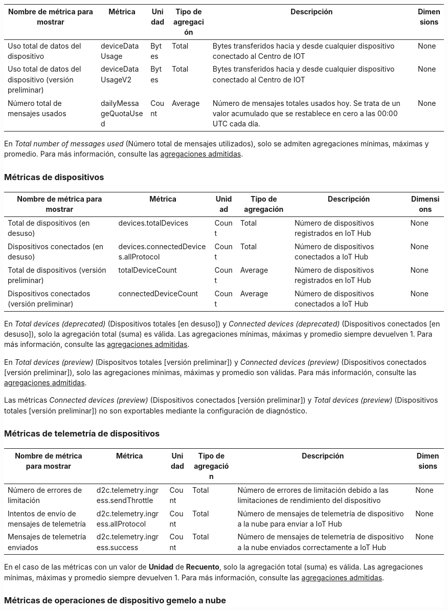 |Nombre de métrica para mostrar|Métrica|Unidad|Tipo de agregación|Descripción|Dimensions|
|---|---|---|---|---|---|
|Uso total de datos del dispositivo|deviceDataUsage|Bytes|Total|Bytes transferidos hacia y desde cualquier dispositivo conectado al Centro de IOT|None|
|Uso total de datos del dispositivo (versión preliminar)|deviceDataUsageV2|Bytes|Total|Bytes transferidos hacia y desde cualquier dispositivo conectado al Centro de IOT|None|
|Número total de mensajes usados|dailyMessageQuotaUsed|Count|Average|Número de mensajes totales usados hoy. Se trata de un valor acumulado que se restablece en cero a las 00:00 UTC cada día.|None|

En *Total number of messages used* (Número total de mensajes utilizados), solo se admiten agregaciones mínimas, máximas y promedio. Para más información, consulte las [agregaciones admitidas](#supported-aggregations).

### <a name="device-metrics"></a>Métricas de dispositivos

|Nombre de métrica para mostrar|Métrica|Unidad|Tipo de agregación|Descripción|Dimensions|
|---|---|---|---|---|---|
|Total de dispositivos (en desuso)|devices.totalDevices|Count|Total|Número de dispositivos registrados en IoT Hub|None|
|Dispositivos conectados (en desuso) |devices.connectedDevices.allProtocol|Count|Total|Número de dispositivos conectados a IoT Hub|None|
|Total de dispositivos (versión preliminar)|totalDeviceCount|Count|Average|Número de dispositivos registrados en IoT Hub|None|
|Dispositivos conectados (versión preliminar)|connectedDeviceCount|Count|Average|Número de dispositivos conectados a IoT Hub|None|

En *Total devices (deprecated)* (Dispositivos totales [en desuso]) y *Connected devices (deprecated)* (Dispositivos conectados [en desuso]), solo la agregación total (suma) es válida. Las agregaciones mínimas, máximas y promedio siempre devuelven 1. Para más información, consulte las [agregaciones admitidas](#supported-aggregations).

En *Total devices (preview)* (Dispositvos totales [versión preliminar]) y *Connected devices (preview)* (Dispositivos conectados [versión preliminar]), solo las agregaciones mínimas, máximas y promedio son válidas. Para más información, consulte las [agregaciones admitidas](#supported-aggregations).

Las métricas *Connected devices (preview)* (Dispositivos conectados [versión preliminar]) y *Total devices (preview)* (Dispositivos totales [versión preliminar]) no son exportables mediante la configuración de diagnóstico.

### <a name="device-telemetry-metrics"></a>Métricas de telemetría de dispositivos

|Nombre de métrica para mostrar|Métrica|Unidad|Tipo de agregación|Descripción|Dimensions|
|---|---|---|---|---|---|
|Número de errores de limitación|d2c.telemetry.ingress.sendThrottle|Count|Total|Número de errores de limitación debido a las limitaciones de rendimiento del dispositivo|None|
|Intentos de envío de mensajes de telemetría|d2c.telemetry.ingress.allProtocol|Count|Total|Número de mensajes de telemetría de dispositivo a la nube para enviar a IoT Hub|None|
|Mensajes de telemetría enviados|d2c.telemetry.ingress.success|Count|Total|Número de mensajes de telemetría de dispositivo a la nube enviados correctamente a IoT Hub|None|

En el caso de las métricas con un valor de **Unidad** de **Recuento**, solo la agregación total (suma) es válida. Las agregaciones mínimas, máximas y promedio siempre devuelven 1. Para más información, consulte las [agregaciones admitidas](#supported-aggregations).

### <a name="device-to-cloud-twin-operations-metrics"></a>Métricas de operaciones de dispositivo gemelo a nube
